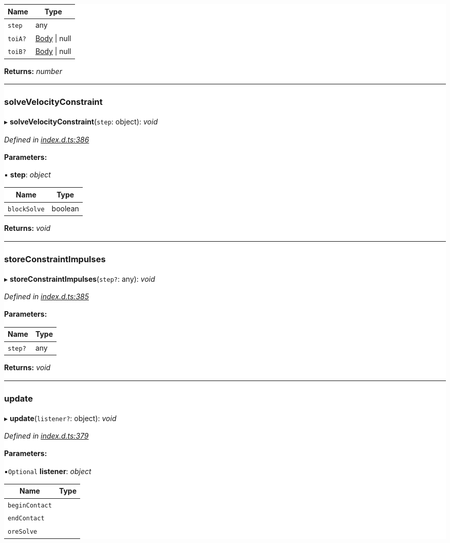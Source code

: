 Name | Type |
------ | ------ |
`step` | any |
`toiA?` | [Body](body.md) &#124; null |
`toiB?` | [Body](body.md) &#124; null |

**Returns:** *number*

___

###  solveVelocityConstraint

▸ **solveVelocityConstraint**(`step`: object): *void*

*Defined in [index.d.ts:386](https://github.com/shakiba/planck.js/blob/49dcd19/lib/index.d.ts#L386)*

**Parameters:**

▪ **step**: *object*

Name | Type |
------ | ------ |
`blockSolve` | boolean |

**Returns:** *void*

___

###  storeConstraintImpulses

▸ **storeConstraintImpulses**(`step?`: any): *void*

*Defined in [index.d.ts:385](https://github.com/shakiba/planck.js/blob/49dcd19/lib/index.d.ts#L385)*

**Parameters:**

Name | Type |
------ | ------ |
`step?` | any |

**Returns:** *void*

___

###  update

▸ **update**(`listener?`: object): *void*

*Defined in [index.d.ts:379](https://github.com/shakiba/planck.js/blob/49dcd19/lib/index.d.ts#L379)*

**Parameters:**

▪`Optional`  **listener**: *object*

Name | Type |
------ | ------ |
`beginContact` |  |
`endContact` |  |
`oreSolve` |  |
